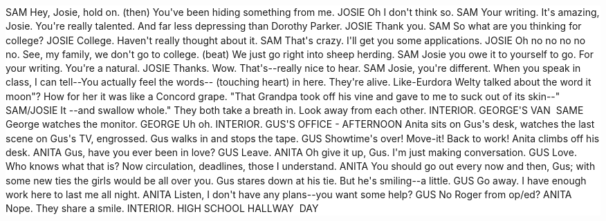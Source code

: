 SAM
Hey, Josie, hold on.
(then)
You've been hiding something from me.
JOSIE
Oh I don't think so.
SAM
Your writing. It's amazing, Josie. You're really talented. And far less depressing than Dorothy Parker.
JOSIE
Thank you.
SAM
So what are you thinking for college?
JOSIE
College. Haven't really thought about it.
SAM
That's crazy. I'll get you some applications.
JOSIE
Oh no no no no no. See, my family, we don't go to college.
(beat)
We just go right into sheep herding.
SAM
Josie you owe it to yourself to go. For your writing. You're a natural.
JOSIE
Thanks. Wow. That's--really nice to hear.
SAM
Josie, you're different. When you speak in class, I can tell--You actually feel the words--
(touching heart)
in here. They're alive. Like-Eurdora Welty talked about the word it moon"? How for her it was like a Concord grape. "That Grandpa took off his vine and gave to me to suck out of its skin--"
SAM/JOSIE
It --and swallow whole."
They both take a breath in. Look away from each other.
INTERIOR. GEORGE'S VAN  SAME
George watches the monitor.
GEORGE
Uh oh.
INTERIOR. GUS'S OFFICE - AFTERNOON
Anita sits on Gus's desk, watches the last scene on Gus's TV, engrossed. Gus walks in and stops the tape.
GUS
Showtime's over! Move-it! Back to work!
Anita climbs off his desk.
ANITA
Gus, have you ever been in love?
GUS
Leave.
ANITA
Oh give it up, Gus. I'm just making conversation.
GUS
Love. Who knows what that is? Now circulation, deadlines, those I understand.
ANITA
You should go out every now and then, Gus; with some new ties the girls would be all over you.
Gus stares down at his tie. But he's smiling--a little.
GUS
Go away. I have enough work here to last me all night.
ANITA
Listen, I don't have any plans--you want some help?
GUS
No Roger from op/ed?
ANITA
Nope.
They share a smile.
INTERIOR. HIGH SCHOOL HALLWAY  DAY